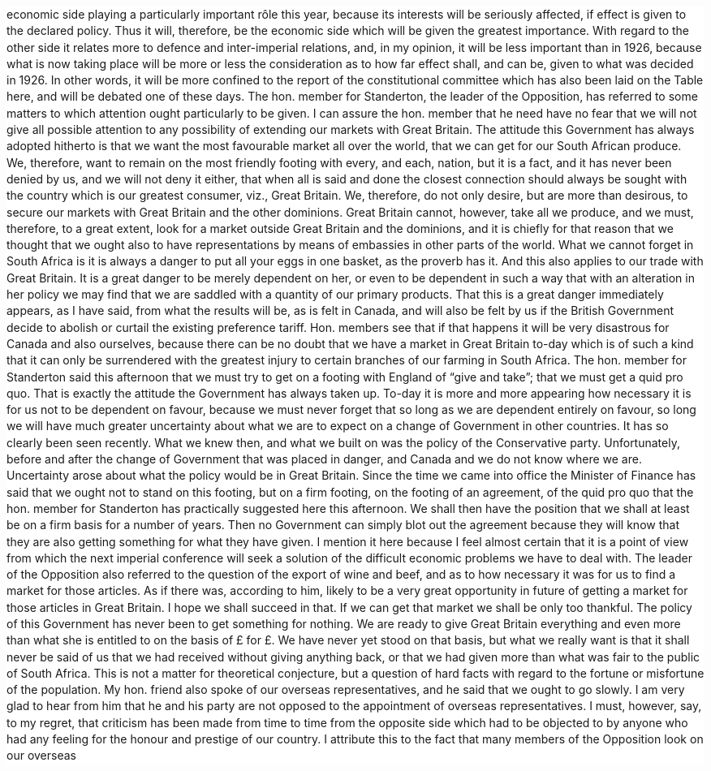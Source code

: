 economic side playing a particularly important r&#x00F4;le this year, because its interests will be seriously affected, if effect is given to the declared policy. Thus it will, therefore, be the economic side which will be given the greatest importance. With regard to the other side it relates more to defence and inter-imperial relations, and, in my opinion, it will be less important than in 1926, because what is now taking place will be more or less the consideration as to how far effect shall, and can be, given to what was decided in 1926. In other words, it will be more confined to the report of the constitutional committee which has also been laid on the Table here, and will be debated one of these days. The hon. member for Standerton, the leader of the Opposition, has referred to some matters to which attention ought particularly to be given. I can assure the hon. member that he need have no fear that we will not give all possible attention to any possibility of extending our markets with Great Britain. The attitude this Government has always adopted hitherto is that we want the most favourable market all over the world, that we can get for our South African produce. We, therefore, want to remain on the most friendly footing with every, and each, nation, but it is a fact, and it has never been denied by us, and we will not deny it either, that when all is said and done the closest connection should always be sought with the country which is our greatest consumer, viz., Great Britain. We, therefore, do not only desire, but are more than desirous, to secure our markets with Great Britain and the other dominions. Great Britain cannot, however, take all we produce, and we must, therefore, to a great extent, look for a market outside Great Britain and the dominions, and it is chiefly for that reason that we thought that we ought also to have representations by means of embassies in other parts of the world. What we cannot forget in South Africa is it is always a danger to put all your eggs in one basket, as the proverb has it. And this also applies to our trade with Great Britain. It is a great danger to be merely dependent on her, or even to be dependent in such a way that with an alteration in her policy we may find that we are saddled with a quantity of our primary products. That this is a great danger immediately appears, as I have said, from what the results will be, as is felt in Canada, and will also be felt by us if the British Government decide to abolish or curtail the existing preference tariff. Hon. members see that if that happens it will be very disastrous for Canada and also ourselves, because there can be no doubt that we have a market in Great Britain to-day which is of such a kind that it can only be surrendered with the greatest injury to certain branches of our farming in South Africa. The hon. member for Standerton said this afternoon that we must try to get on a footing with England of &#x201C;give and take&#x201D;; that we must get a quid pro quo. That is exactly the attitude the Government has always taken up. To-day it is more and more appearing how necessary it is for us not to be dependent on favour, because we must never forget that so long as we are dependent entirely on favour, so long we will have much greater uncertainty about what we are to expect <span class="col_3021-3022" refersTo="page_1583"/>on a change of Government in other countries. It has so clearly been seen recently. What we knew then, and what we built on was the policy of the Conservative party. Unfortunately, before and after the change of Government that was placed in danger, and Canada and we do not know where we are. Uncertainty arose about what the policy would be in Great Britain. Since the time we came into office the Minister of Finance has said that we ought not to stand on this footing, but on a firm footing, on the footing of an agreement, of the quid pro quo that the hon. member for Standerton has practically suggested here this afternoon. We shall then have the position that we shall at least be on a firm basis for a number of years. Then no Government can simply blot out the agreement because they will know that they are also getting something for what they have given. I mention it here because I feel almost certain that it is a point of view from which the next imperial conference will seek a solution of the difficult economic problems we have to deal with. The leader of the Opposition also referred to the question of the export of wine and beef, and as to how necessary it was for us to find a market for those articles. As if there was, according to him, likely to be a very great opportunity in future of getting a market for those articles in Great Britain. I hope we shall succeed in that. If we can get that market we shall be only too thankful. The policy of this Government has never been to get something for nothing. We are ready to give Great Britain everything and even more than what she is entitled to on the basis of &#x00A3; for &#x00A3;. We have never yet stood on that basis, but what we really want is that it shall never be said of us that we had received without giving anything back, or that we had given more than what was fair to the public of South Africa. This is not a matter for theoretical conjecture, but a question of hard facts with regard to the fortune or misfortune of the population. My hon. friend also spoke of our overseas representatives, and he said that we ought to go slowly. I am very glad to hear from him that he and his party are not opposed to the appointment of overseas representatives. I must, however, say, to my regret, that criticism has been made from time to time from the opposite side which had to be objected to by anyone who had any feeling for the honour and prestige of our country. I attribute this to the fact that many members of the Opposition look on our overseas